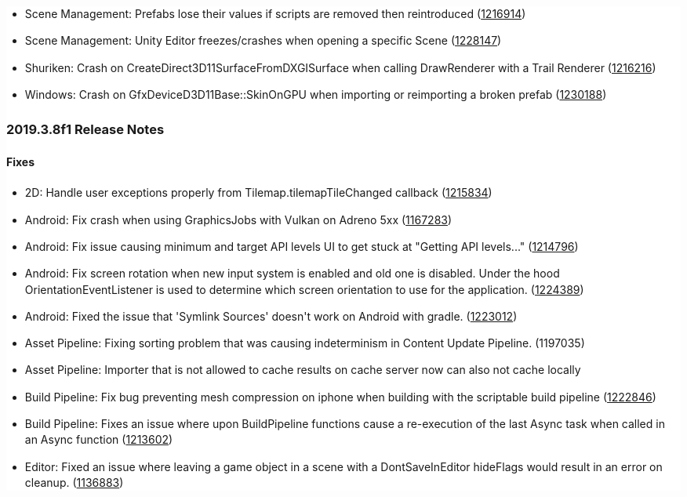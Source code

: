 -   Scene Management: Prefabs lose their values if scripts are removed then reintroduced ([1216914](https://issuetracker.unity3d.com/issues/prefabs-lose-their-values-if-scripts-are-removed-then-reintroduced))

-   Scene Management: Unity Editor freezes/crashes when opening a specific Scene ([1228147](https://issuetracker.unity3d.com/issues/unity-editor-freezes-slash-crashes-when-opening-a-specific-scene))

-   Shuriken: Crash on CreateDirect3D11SurfaceFromDXGISurface when calling DrawRenderer with a Trail Renderer ([1216216](https://issuetracker.unity3d.com/issues/crash-on-createdirect3d11surfacefromdxgisurface-when-calling-drawrenderer-with-a-trail-renderer))

-   Windows: Crash on GfxDeviceD3D11Base::SkinOnGPU when importing or reimporting a broken prefab ([1230188](https://issuetracker.unity3d.com/issues/crash-on-gfxdeviced3d11base-skinongpu-when-importing-or-reimporting-a-broken-prefab))

### 2019.3.8f1 Release Notes

#### Fixes

-   2D: Handle user exceptions properly from Tilemap.tilemapTileChanged callback ([1215834](https://issuetracker.unity3d.com/issues/2d-tilemap-a-null-reference-exception-while-accessing-tilemap-dot-synctile-causes-unexpected-behaviour-in-editor))

-   Android: Fix crash when using GraphicsJobs with Vulkan on Adreno 5xx ([1167283](https://issuetracker.unity3d.com/issues/android-lwrp-vulkan-build-crashes-when-having-any-object-in-front-of-the-camera))

-   Android: Fix issue causing minimum and target API levels UI to get stuck at \"Getting API levels\...\" ([1214796](https://issuetracker.unity3d.com/issues/android-minimum-api-level-and-target-api-level-lists-are-empty-when-there-is-no-internet-connection))

-   Android: Fix screen rotation when new input system is enabled and old one is disabled. Under the hood OrientationEventListener is used to determine which screen orientation to use for the application. ([1224389](https://issuetracker.unity3d.com/issues/android-enabling-the-new-input-system-causes-mobile-build-to-not-autorotate))

-   Android: Fixed the issue that \'Symlink Sources\' doesn\'t work on Android with gradle. ([1223012](https://issuetracker.unity3d.com/issues/symbolink-sources-option-broke-for-android))

-   Asset Pipeline: Fixing sorting problem that was causing indeterminism in Content Update Pipeline. (1197035)

-   Asset Pipeline: Importer that is not allowed to cache results on cache server now can also not cache locally

-   Build Pipeline: Fix bug preventing mesh compression on iphone when building with the scriptable build pipeline ([1222846](https://issuetracker.unity3d.com/issues/scriptablebuildpipeline-static-batching-does-not-work-on-ios-or-android))

-   Build Pipeline: Fixes an issue where upon BuildPipeline functions cause a re-execution of the last Async task when called in an Async function ([1213602](https://issuetracker.unity3d.com/issues/build-pipeline-functions-cause-a-re-execution-of-the-last-async-task-when-called-in-an-async-function))

-   Editor: Fixed an issue where leaving a game object in a scene with a DontSaveInEditor hideFlags would result in an error on cleanup. ([1136883](https://issuetracker.unity3d.com/issues/internal-exception-is-thrown-after-test-with-gameobject-using-dontsaveineditor-flag-finishes-executing))
